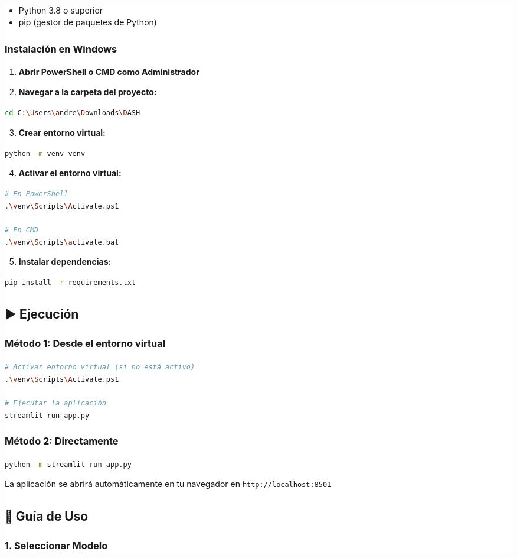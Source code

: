 - Python 3.8 o superior
- pip (gestor de paquetes de Python)

### Instalación en Windows

1. **Abrir PowerShell o CMD como Administrador**

2. **Navegar a la carpeta del proyecto:**
```bash
cd C:\Users\andre\Downloads\DASH
```

3. **Crear entorno virtual:**
```bash
python -m venv venv
```

4. **Activar el entorno virtual:**
```bash
# En PowerShell
.\venv\Scripts\Activate.ps1

# En CMD
.\venv\Scripts\activate.bat
```

5. **Instalar dependencias:**
```bash
pip install -r requirements.txt
```

## ▶️ Ejecución

### Método 1: Desde el entorno virtual

```bash
# Activar entorno virtual (si no está activo)
.\venv\Scripts\Activate.ps1

# Ejecutar la aplicación
streamlit run app.py
```

### Método 2: Directamente

```bash
python -m streamlit run app.py
```

La aplicación se abrirá automáticamente en tu navegador en `http://localhost:8501`

## 📖 Guía de Uso

### 1. Seleccionar Modelo
